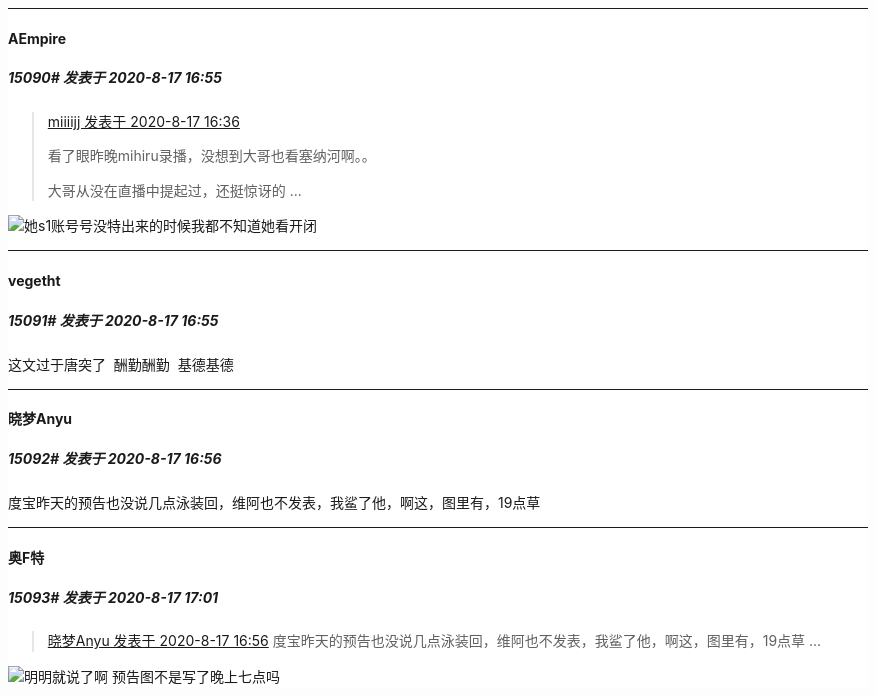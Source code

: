 


-----

####  AEmpire  
##### 15090#       发表于 2020-8-17 16:55



<blockquote><a href="httphttps://bbs.saraba1st.com/2b/forum.php?mod=redirect&amp;goto=findpost&amp;pid=48461791&amp;ptid=1949964" target="_blank">miiiijj 发表于 2020-8-17 16:36</a>

看了眼昨晚mihiru录播，没想到大哥也看塞纳河啊。。

大哥从没在直播中提起过，还挺惊讶的 ...</blockquote>
<img src="https://static.saraba1st.com/image/smiley/face2017/068.png" referrerpolicy="no-referrer">她s1账号号没特出来的时候我都不知道她看开闭







-----

####  vegetht  
##### 15091#       发表于 2020-8-17 16:55




这文过于唐突了  酬勤酬勤  基德基德







-----

####  晓梦Anyu  
##### 15092#       发表于 2020-8-17 16:56




度宝昨天的预告也没说几点泳装回，维阿也不发表，我鲨了他，啊这，图里有，19点草







-----

####  奥F特  
##### 15093#       发表于 2020-8-17 17:01



<blockquote><a href="httphttps://bbs.saraba1st.com/2b/forum.php?mod=redirect&amp;goto=findpost&amp;pid=48462122&amp;ptid=1949964" target="_blank">晓梦Anyu 发表于 2020-8-17 16:56</a>
度宝昨天的预告也没说几点泳装回，维阿也不发表，我鲨了他，啊这，图里有，19点草 ...</blockquote>
<img src="https://static.saraba1st.com/image/smiley/face2017/067.png" referrerpolicy="no-referrer">明明就说了啊 预告图不是写了晚上七点吗
